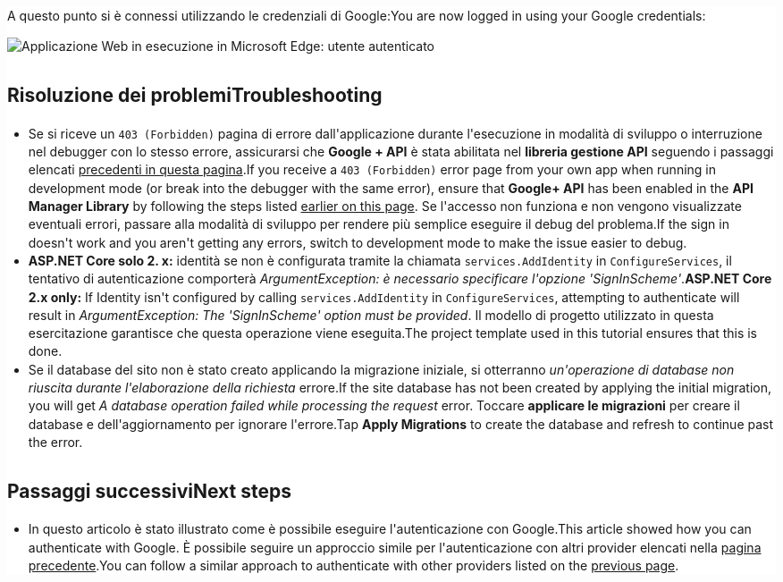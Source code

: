 <span data-ttu-id="70e44-163">A questo punto si è connessi utilizzando le credenziali di Google:</span><span class="sxs-lookup"><span data-stu-id="70e44-163">You are now logged in using your Google credentials:</span></span>

![Applicazione Web in esecuzione in Microsoft Edge: utente autenticato](index/_static/Done.png)

## <a name="troubleshooting"></a><span data-ttu-id="70e44-165">Risoluzione dei problemi</span><span class="sxs-lookup"><span data-stu-id="70e44-165">Troubleshooting</span></span>

* <span data-ttu-id="70e44-166">Se si riceve un `403 (Forbidden)` pagina di errore dall'applicazione durante l'esecuzione in modalità di sviluppo o interruzione nel debugger con lo stesso errore, assicurarsi che **Google + API** è stata abilitata nel **libreria gestione API** seguendo i passaggi elencati [precedenti in questa pagina](#create-the-app-in-google-api-console).</span><span class="sxs-lookup"><span data-stu-id="70e44-166">If you receive a `403 (Forbidden)` error page from your own app when running in development mode (or break into the debugger with the same error), ensure that **Google+ API** has been enabled in the **API Manager Library** by following the steps listed [earlier on this page](#create-the-app-in-google-api-console).</span></span> <span data-ttu-id="70e44-167">Se l'accesso non funziona e non vengono visualizzate eventuali errori, passare alla modalità di sviluppo per rendere più semplice eseguire il debug del problema.</span><span class="sxs-lookup"><span data-stu-id="70e44-167">If the sign in doesn't work and you aren't getting any errors, switch to development mode to make the issue easier to debug.</span></span>
* <span data-ttu-id="70e44-168">**ASP.NET Core solo 2. x:** identità se non è configurata tramite la chiamata `services.AddIdentity` in `ConfigureServices`, il tentativo di autenticazione comporterà *ArgumentException: è necessario specificare l'opzione 'SignInScheme'*.</span><span class="sxs-lookup"><span data-stu-id="70e44-168">**ASP.NET Core 2.x only:** If Identity isn't configured by calling `services.AddIdentity` in `ConfigureServices`, attempting to authenticate will result in *ArgumentException: The 'SignInScheme' option must be provided*.</span></span> <span data-ttu-id="70e44-169">Il modello di progetto utilizzato in questa esercitazione garantisce che questa operazione viene eseguita.</span><span class="sxs-lookup"><span data-stu-id="70e44-169">The project template used in this tutorial ensures that this is done.</span></span>
* <span data-ttu-id="70e44-170">Se il database del sito non è stato creato applicando la migrazione iniziale, si otterranno *un'operazione di database non riuscita durante l'elaborazione della richiesta* errore.</span><span class="sxs-lookup"><span data-stu-id="70e44-170">If the site database has not been created by applying the initial migration, you will get *A database operation failed while processing the request* error.</span></span> <span data-ttu-id="70e44-171">Toccare **applicare le migrazioni** per creare il database e dell'aggiornamento per ignorare l'errore.</span><span class="sxs-lookup"><span data-stu-id="70e44-171">Tap **Apply Migrations** to create the database and refresh to continue past the error.</span></span>

## <a name="next-steps"></a><span data-ttu-id="70e44-172">Passaggi successivi</span><span class="sxs-lookup"><span data-stu-id="70e44-172">Next steps</span></span>

* <span data-ttu-id="70e44-173">In questo articolo è stato illustrato come è possibile eseguire l'autenticazione con Google.</span><span class="sxs-lookup"><span data-stu-id="70e44-173">This article showed how you can authenticate with Google.</span></span> <span data-ttu-id="70e44-174">È possibile seguire un approccio simile per l'autenticazione con altri provider elencati nella [pagina precedente](index.md).</span><span class="sxs-lookup"><span data-stu-id="70e44-174">You can follow a similar approach to authenticate with other providers listed on the [previous page](index.md).</span></span>
